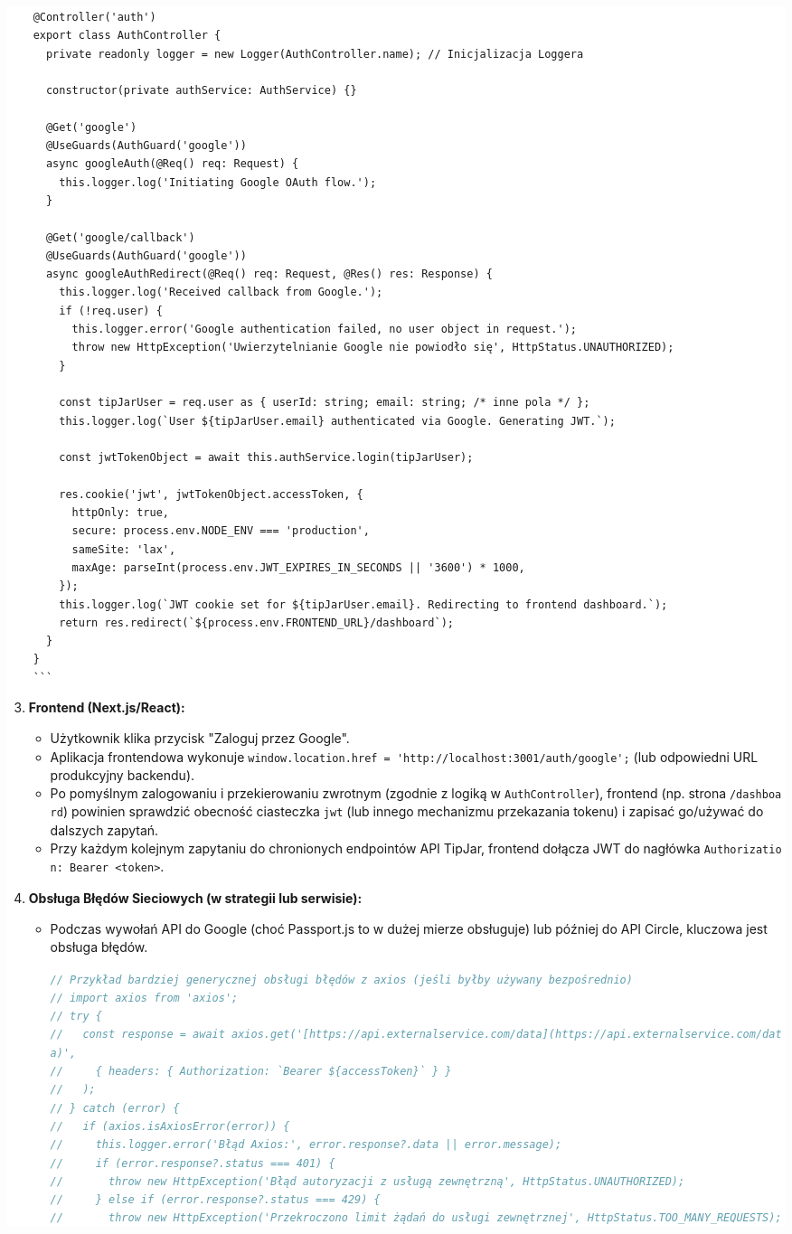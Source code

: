         @Controller('auth')
        export class AuthController {
          private readonly logger = new Logger(AuthController.name); // Inicjalizacja Loggera

          constructor(private authService: AuthService) {}

          @Get('google')
          @UseGuards(AuthGuard('google'))
          async googleAuth(@Req() req: Request) {
            this.logger.log('Initiating Google OAuth flow.');
          }

          @Get('google/callback')
          @UseGuards(AuthGuard('google'))
          async googleAuthRedirect(@Req() req: Request, @Res() res: Response) {
            this.logger.log('Received callback from Google.');
            if (!req.user) {
              this.logger.error('Google authentication failed, no user object in request.');
              throw new HttpException('Uwierzytelnianie Google nie powiodło się', HttpStatus.UNAUTHORIZED);
            }

            const tipJarUser = req.user as { userId: string; email: string; /* inne pola */ };
            this.logger.log(`User ${tipJarUser.email} authenticated via Google. Generating JWT.`);
            
            const jwtTokenObject = await this.authService.login(tipJarUser); 

            res.cookie('jwt', jwtTokenObject.accessToken, {
              httpOnly: true,
              secure: process.env.NODE_ENV === 'production',
              sameSite: 'lax',
              maxAge: parseInt(process.env.JWT_EXPIRES_IN_SECONDS || '3600') * 1000,
            });
            this.logger.log(`JWT cookie set for ${tipJarUser.email}. Redirecting to frontend dashboard.`);
            return res.redirect(`${process.env.FRONTEND_URL}/dashboard`);
          }
        }
        ```

3.  **Frontend (Next.js/React):**
    * Użytkownik klika przycisk "Zaloguj przez Google".
    * Aplikacja frontendowa wykonuje `window.location.href = 'http://localhost:3001/auth/google';` (lub odpowiedni URL produkcyjny backendu).
    * Po pomyślnym zalogowaniu i przekierowaniu zwrotnym (zgodnie z logiką w `AuthController`), frontend (np. strona `/dashboard`) powinien sprawdzić obecność ciasteczka `jwt` (lub innego mechanizmu przekazania tokenu) i zapisać go/używać do dalszych zapytań.
    * Przy każdym kolejnym zapytaniu do chronionych endpointów API TipJar, frontend dołącza JWT do nagłówka `Authorization: Bearer <token>`.

4.  **Obsługa Błędów Sieciowych (w strategii lub serwisie):**
    * Podczas wywołań API do Google (choć Passport.js to w dużej mierze obsługuje) lub później do API Circle, kluczowa jest obsługa błędów.
        ```typescript
        // Przykład bardziej generycznej obsługi błędów z axios (jeśli byłby używany bezpośrednio)
        // import axios from 'axios';
        // try {
        //   const response = await axios.get('[https://api.externalservice.com/data](https://api.externalservice.com/data)', 
        //     { headers: { Authorization: `Bearer ${accessToken}` } }
        //   );
        // } catch (error) {
        //   if (axios.isAxiosError(error)) {
        //     this.logger.error('Błąd Axios:', error.response?.data || error.message);
        //     if (error.response?.status === 401) {
        //       throw new HttpException('Błąd autoryzacji z usługą zewnętrzną', HttpStatus.UNAUTHORIZED);
        //     } else if (error.response?.status === 429) {
        //       throw new HttpException('Przekroczono limit żądań do usługi zewnętrznej', HttpStatus.TOO_MANY_REQUESTS);